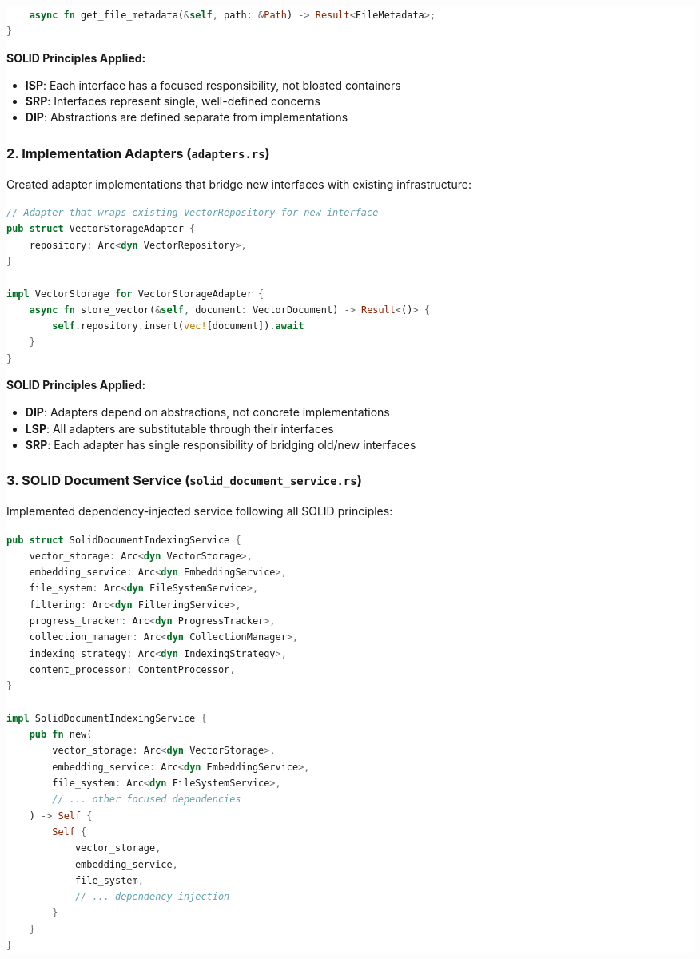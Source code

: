 ```rust
    async fn get_file_metadata(&self, path: &Path) -> Result<FileMetadata>;
}
```

**SOLID Principles Applied:**
- **ISP**: Each interface has a focused responsibility, not bloated containers
- **SRP**: Interfaces represent single, well-defined concerns
- **DIP**: Abstractions are defined separate from implementations

### 2. Implementation Adapters (`adapters.rs`)

Created adapter implementations that bridge new interfaces with existing infrastructure:

```rust
// Adapter that wraps existing VectorRepository for new interface
pub struct VectorStorageAdapter {
    repository: Arc<dyn VectorRepository>,
}

impl VectorStorage for VectorStorageAdapter {
    async fn store_vector(&self, document: VectorDocument) -> Result<()> {
        self.repository.insert(vec![document]).await
    }
}
```

**SOLID Principles Applied:**
- **DIP**: Adapters depend on abstractions, not concrete implementations
- **LSP**: All adapters are substitutable through their interfaces
- **SRP**: Each adapter has single responsibility of bridging old/new interfaces

### 3. SOLID Document Service (`solid_document_service.rs`)

Implemented dependency-injected service following all SOLID principles:

```rust
pub struct SolidDocumentIndexingService {
    vector_storage: Arc<dyn VectorStorage>,
    embedding_service: Arc<dyn EmbeddingService>,
    file_system: Arc<dyn FileSystemService>,
    filtering: Arc<dyn FilteringService>,
    progress_tracker: Arc<dyn ProgressTracker>,
    collection_manager: Arc<dyn CollectionManager>,
    indexing_strategy: Arc<dyn IndexingStrategy>,
    content_processor: ContentProcessor,
}

impl SolidDocumentIndexingService {
    pub fn new(
        vector_storage: Arc<dyn VectorStorage>,
        embedding_service: Arc<dyn EmbeddingService>,
        file_system: Arc<dyn FileSystemService>,
        // ... other focused dependencies
    ) -> Self {
        Self {
            vector_storage,
            embedding_service,
            file_system,
            // ... dependency injection
        }
    }
}
```
